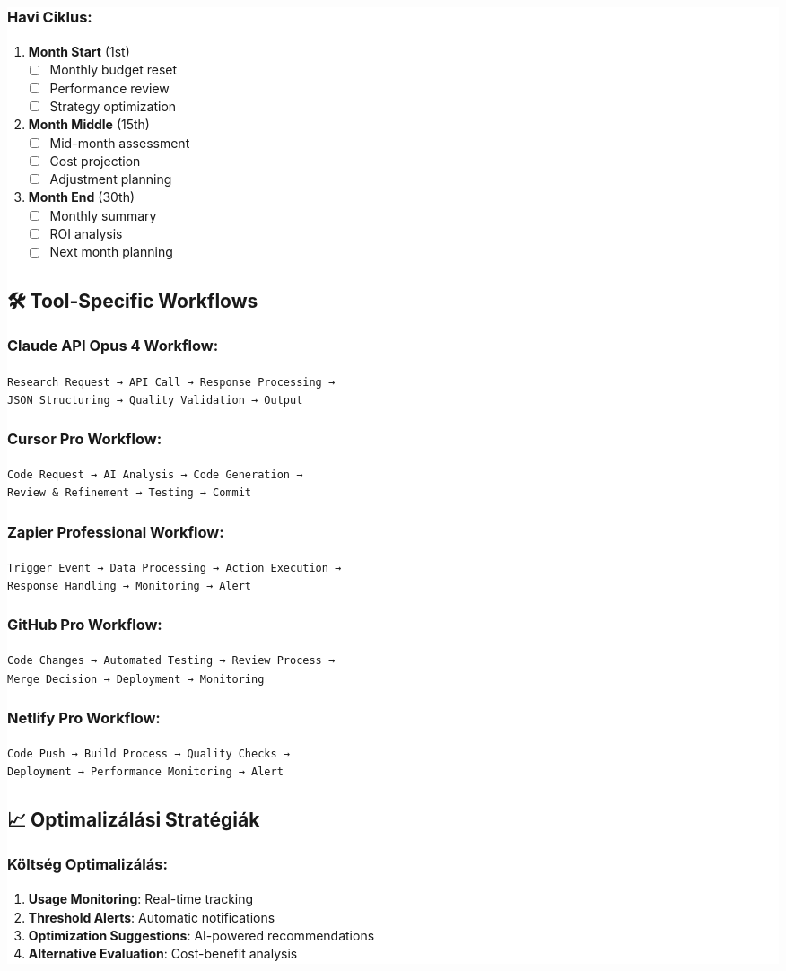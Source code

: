 ### Havi Ciklus:
1. **Month Start** (1st)
   - [ ] Monthly budget reset
   - [ ] Performance review
   - [ ] Strategy optimization

2. **Month Middle** (15th)
   - [ ] Mid-month assessment
   - [ ] Cost projection
   - [ ] Adjustment planning

3. **Month End** (30th)
   - [ ] Monthly summary
   - [ ] ROI analysis
   - [ ] Next month planning

## 🛠️ Tool-Specific Workflows

### Claude API Opus 4 Workflow:
```
Research Request → API Call → Response Processing → 
JSON Structuring → Quality Validation → Output
```

### Cursor Pro Workflow:
```
Code Request → AI Analysis → Code Generation → 
Review & Refinement → Testing → Commit
```

### Zapier Professional Workflow:
```
Trigger Event → Data Processing → Action Execution → 
Response Handling → Monitoring → Alert
```

### GitHub Pro Workflow:
```
Code Changes → Automated Testing → Review Process → 
Merge Decision → Deployment → Monitoring
```

### Netlify Pro Workflow:
```
Code Push → Build Process → Quality Checks → 
Deployment → Performance Monitoring → Alert
```

## 📈 Optimalizálási Stratégiák

### Költség Optimalizálás:
1. **Usage Monitoring**: Real-time tracking
2. **Threshold Alerts**: Automatic notifications
3. **Optimization Suggestions**: AI-powered recommendations
4. **Alternative Evaluation**: Cost-benefit analysis
